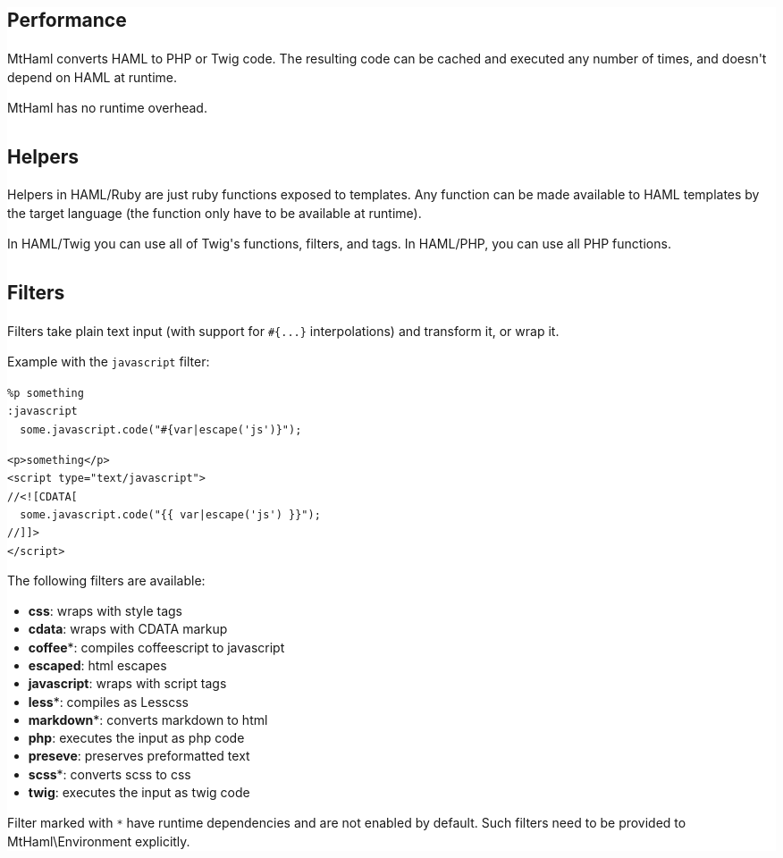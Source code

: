 ## Performance

MtHaml converts HAML to PHP or Twig code. The resulting code can be cached and executed any number of times, and
doesn't depend on HAML at runtime.

MtHaml has no runtime overhead.

## Helpers

Helpers in HAML/Ruby are just ruby functions exposed to templates.
Any function can be made available to HAML templates by the target language
(the function only have to be available at runtime).

In HAML/Twig you can use all of Twig's functions, filters, and tags. In HAML/PHP, you can use all PHP functions.

## Filters

Filters take plain text input (with support for `#{...}` interpolations) and transform it, or wrap it.

Example with the `javascript` filter:

``` haml
%p something
:javascript
  some.javascript.code("#{var|escape('js')}");
```

``` jinja
<p>something</p>
<script type="text/javascript">
//<![CDATA[
  some.javascript.code("{{ var|escape('js') }}");
//]]>
</script>
```

The following filters are available:

 - **css**: wraps with style tags
 - **cdata**: wraps with CDATA markup
 - **coffee***: compiles coffeescript to javascript
 - **escaped**: html escapes
 - **javascript**: wraps with script tags
 - **less***: compiles as Lesscss
 - **markdown***: converts markdown to html
 - **php**: executes the input as php code
 - **preseve**: preserves preformatted text
 - **scss***: converts scss to css
 - **twig**: executes the input as twig code

Filter marked with `*` have runtime dependencies and are not enabled by default. Such filters need to be provided to MtHaml\Environment explicitly.
